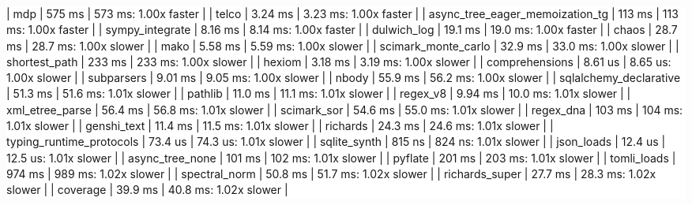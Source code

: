 | mdp                              | 575 ms                                                                   | 573 ms: 1.00x faster                                                                |
| telco                            | 3.24 ms                                                                  | 3.23 ms: 1.00x faster                                                               |
| async_tree_eager_memoization_tg  | 113 ms                                                                   | 113 ms: 1.00x faster                                                                |
| sympy_integrate                  | 8.16 ms                                                                  | 8.14 ms: 1.00x faster                                                               |
| dulwich_log                      | 19.1 ms                                                                  | 19.0 ms: 1.00x faster                                                               |
| chaos                            | 28.7 ms                                                                  | 28.7 ms: 1.00x slower                                                               |
| mako                             | 5.58 ms                                                                  | 5.59 ms: 1.00x slower                                                               |
| scimark_monte_carlo              | 32.9 ms                                                                  | 33.0 ms: 1.00x slower                                                               |
| shortest_path                    | 233 ms                                                                   | 233 ms: 1.00x slower                                                                |
| hexiom                           | 3.18 ms                                                                  | 3.19 ms: 1.00x slower                                                               |
| comprehensions                   | 8.61 us                                                                  | 8.65 us: 1.00x slower                                                               |
| subparsers                       | 9.01 ms                                                                  | 9.05 ms: 1.00x slower                                                               |
| nbody                            | 55.9 ms                                                                  | 56.2 ms: 1.00x slower                                                               |
| sqlalchemy_declarative           | 51.3 ms                                                                  | 51.6 ms: 1.01x slower                                                               |
| pathlib                          | 11.0 ms                                                                  | 11.1 ms: 1.01x slower                                                               |
| regex_v8                         | 9.94 ms                                                                  | 10.0 ms: 1.01x slower                                                               |
| xml_etree_parse                  | 56.4 ms                                                                  | 56.8 ms: 1.01x slower                                                               |
| scimark_sor                      | 54.6 ms                                                                  | 55.0 ms: 1.01x slower                                                               |
| regex_dna                        | 103 ms                                                                   | 104 ms: 1.01x slower                                                                |
| genshi_text                      | 11.4 ms                                                                  | 11.5 ms: 1.01x slower                                                               |
| richards                         | 24.3 ms                                                                  | 24.6 ms: 1.01x slower                                                               |
| typing_runtime_protocols         | 73.4 us                                                                  | 74.3 us: 1.01x slower                                                               |
| sqlite_synth                     | 815 ns                                                                   | 824 ns: 1.01x slower                                                                |
| json_loads                       | 12.4 us                                                                  | 12.5 us: 1.01x slower                                                               |
| async_tree_none                  | 101 ms                                                                   | 102 ms: 1.01x slower                                                                |
| pyflate                          | 201 ms                                                                   | 203 ms: 1.01x slower                                                                |
| tomli_loads                      | 974 ms                                                                   | 989 ms: 1.02x slower                                                                |
| spectral_norm                    | 50.8 ms                                                                  | 51.7 ms: 1.02x slower                                                               |
| richards_super                   | 27.7 ms                                                                  | 28.3 ms: 1.02x slower                                                               |
| coverage                         | 39.9 ms                                                                  | 40.8 ms: 1.02x slower                                                               |